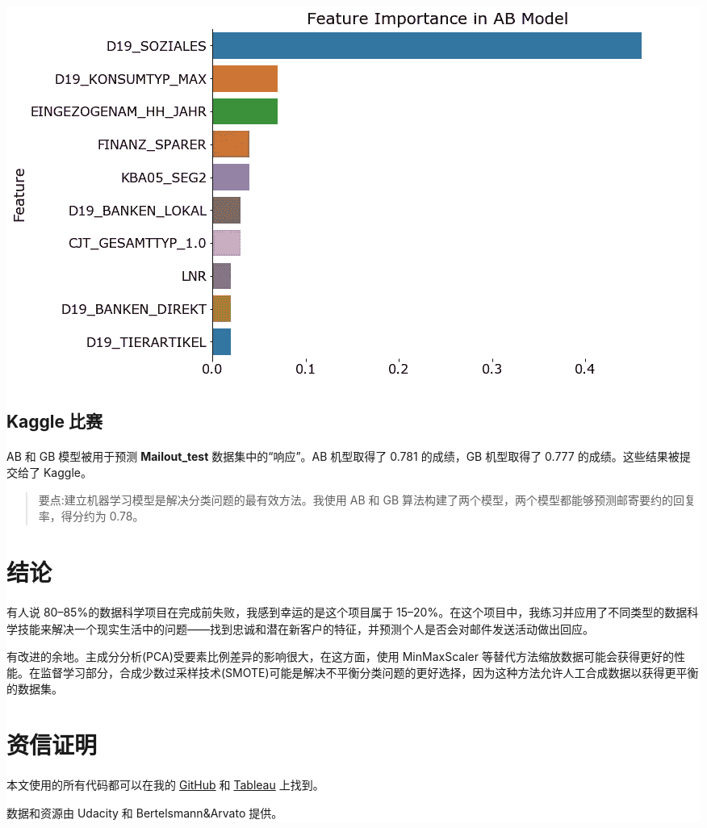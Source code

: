 ![](img/74adeebc1335814140c91f4c46bab482.png)

## **Kaggle 比赛**

AB 和 GB 模型被用于预测 **Mailout_test** 数据集中的“响应”。AB 机型取得了 0.781 的成绩，GB 机型取得了 0.777 的成绩。这些结果被提交给了 Kaggle。

> 要点:建立机器学习模型是解决分类问题的最有效方法。我使用 AB 和 GB 算法构建了两个模型，两个模型都能够预测邮寄要约的回复率，得分约为 0.78。

# **结论**

有人说 80–85%的数据科学项目在完成前失败，我感到幸运的是这个项目属于 15–20%。在这个项目中，我练习并应用了不同类型的数据科学技能来解决一个现实生活中的问题——找到忠诚和潜在新客户的特征，并预测个人是否会对邮件发送活动做出回应。

有改进的余地。主成分分析(PCA)受要素比例差异的影响很大，在这方面，使用 MinMaxScaler 等替代方法缩放数据可能会获得更好的性能。在监督学习部分，合成少数过采样技术(SMOTE)可能是解决不平衡分类问题的更好选择，因为这种方法允许人工合成数据以获得更平衡的数据集。

# **资信证明**

本文使用的所有代码都可以在我的 [GitHub](https://github.com/giantseaturtle/Capstone_Arvato-Project) 和 [Tableau](https://public.tableau.com/profile/zhili.wen#!/?newProfile=&activeTab=0) 上找到。

数据和资源由 Udacity 和 Bertelsmann&Arvato 提供。